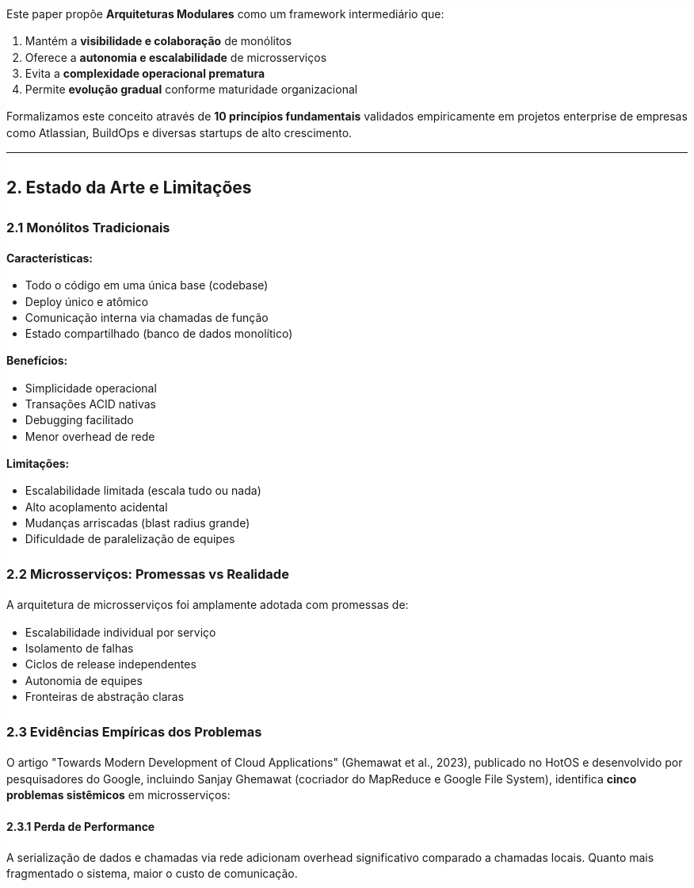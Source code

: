 Este paper propõe **Arquiteturas Modulares** como um framework intermediário que:

1. Mantém a **visibilidade e colaboração** de monólitos
2. Oferece a **autonomia e escalabilidade** de microsserviços
3. Evita a **complexidade operacional prematura**
4. Permite **evolução gradual** conforme maturidade organizacional

Formalizamos este conceito através de **10 princípios fundamentais** validados empiricamente em projetos enterprise de empresas como Atlassian, BuildOps e diversas startups de alto crescimento.

---

## 2. Estado da Arte e Limitações

### 2.1 Monólitos Tradicionais

**Características:**
- Todo o código em uma única base (codebase)
- Deploy único e atômico
- Comunicação interna via chamadas de função
- Estado compartilhado (banco de dados monolítico)

**Benefícios:**
- Simplicidade operacional
- Transações ACID nativas
- Debugging facilitado
- Menor overhead de rede

**Limitações:**
- Escalabilidade limitada (escala tudo ou nada)
- Alto acoplamento acidental
- Mudanças arriscadas (blast radius grande)
- Dificuldade de paralelização de equipes

### 2.2 Microsserviços: Promessas vs Realidade

A arquitetura de microsserviços foi amplamente adotada com promessas de:

- Escalabilidade individual por serviço
- Isolamento de falhas
- Ciclos de release independentes
- Autonomia de equipes
- Fronteiras de abstração claras

### 2.3 Evidências Empíricas dos Problemas

O artigo "Towards Modern Development of Cloud Applications" (Ghemawat et al., 2023), publicado no HotOS e desenvolvido por pesquisadores do Google, incluindo Sanjay Ghemawat (cocriador do MapReduce e Google File System), identifica **cinco problemas sistêmicos** em microsserviços:

#### 2.3.1 Perda de Performance
A serialização de dados e chamadas via rede adicionam overhead significativo comparado a chamadas locais. Quanto mais fragmentado o sistema, maior o custo de comunicação.
